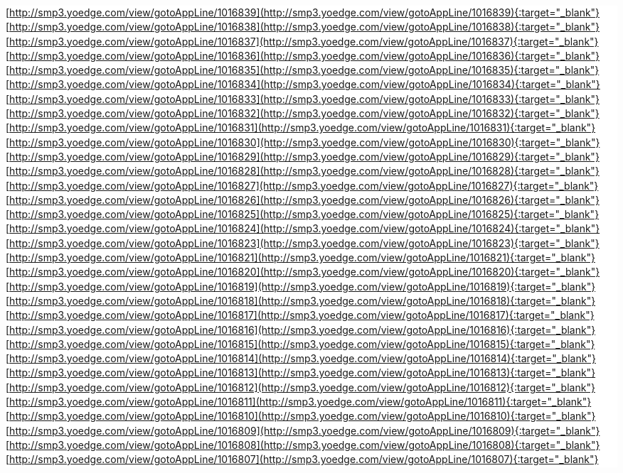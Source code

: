 [http://smp3.yoedge.com/view/gotoAppLine/1016839](http://smp3.yoedge.com/view/gotoAppLine/1016839){:target="_blank"}
[http://smp3.yoedge.com/view/gotoAppLine/1016838](http://smp3.yoedge.com/view/gotoAppLine/1016838){:target="_blank"}
[http://smp3.yoedge.com/view/gotoAppLine/1016837](http://smp3.yoedge.com/view/gotoAppLine/1016837){:target="_blank"}
[http://smp3.yoedge.com/view/gotoAppLine/1016836](http://smp3.yoedge.com/view/gotoAppLine/1016836){:target="_blank"}
[http://smp3.yoedge.com/view/gotoAppLine/1016835](http://smp3.yoedge.com/view/gotoAppLine/1016835){:target="_blank"}
[http://smp3.yoedge.com/view/gotoAppLine/1016834](http://smp3.yoedge.com/view/gotoAppLine/1016834){:target="_blank"}
[http://smp3.yoedge.com/view/gotoAppLine/1016833](http://smp3.yoedge.com/view/gotoAppLine/1016833){:target="_blank"}
[http://smp3.yoedge.com/view/gotoAppLine/1016832](http://smp3.yoedge.com/view/gotoAppLine/1016832){:target="_blank"}
[http://smp3.yoedge.com/view/gotoAppLine/1016831](http://smp3.yoedge.com/view/gotoAppLine/1016831){:target="_blank"}
[http://smp3.yoedge.com/view/gotoAppLine/1016830](http://smp3.yoedge.com/view/gotoAppLine/1016830){:target="_blank"}
[http://smp3.yoedge.com/view/gotoAppLine/1016829](http://smp3.yoedge.com/view/gotoAppLine/1016829){:target="_blank"}
[http://smp3.yoedge.com/view/gotoAppLine/1016828](http://smp3.yoedge.com/view/gotoAppLine/1016828){:target="_blank"}
[http://smp3.yoedge.com/view/gotoAppLine/1016827](http://smp3.yoedge.com/view/gotoAppLine/1016827){:target="_blank"}
[http://smp3.yoedge.com/view/gotoAppLine/1016826](http://smp3.yoedge.com/view/gotoAppLine/1016826){:target="_blank"}
[http://smp3.yoedge.com/view/gotoAppLine/1016825](http://smp3.yoedge.com/view/gotoAppLine/1016825){:target="_blank"}
[http://smp3.yoedge.com/view/gotoAppLine/1016824](http://smp3.yoedge.com/view/gotoAppLine/1016824){:target="_blank"}
[http://smp3.yoedge.com/view/gotoAppLine/1016823](http://smp3.yoedge.com/view/gotoAppLine/1016823){:target="_blank"}
[http://smp3.yoedge.com/view/gotoAppLine/1016821](http://smp3.yoedge.com/view/gotoAppLine/1016821){:target="_blank"}
[http://smp3.yoedge.com/view/gotoAppLine/1016820](http://smp3.yoedge.com/view/gotoAppLine/1016820){:target="_blank"}
[http://smp3.yoedge.com/view/gotoAppLine/1016819](http://smp3.yoedge.com/view/gotoAppLine/1016819){:target="_blank"}
[http://smp3.yoedge.com/view/gotoAppLine/1016818](http://smp3.yoedge.com/view/gotoAppLine/1016818){:target="_blank"}
[http://smp3.yoedge.com/view/gotoAppLine/1016817](http://smp3.yoedge.com/view/gotoAppLine/1016817){:target="_blank"}
[http://smp3.yoedge.com/view/gotoAppLine/1016816](http://smp3.yoedge.com/view/gotoAppLine/1016816){:target="_blank"}
[http://smp3.yoedge.com/view/gotoAppLine/1016815](http://smp3.yoedge.com/view/gotoAppLine/1016815){:target="_blank"}
[http://smp3.yoedge.com/view/gotoAppLine/1016814](http://smp3.yoedge.com/view/gotoAppLine/1016814){:target="_blank"}
[http://smp3.yoedge.com/view/gotoAppLine/1016813](http://smp3.yoedge.com/view/gotoAppLine/1016813){:target="_blank"}
[http://smp3.yoedge.com/view/gotoAppLine/1016812](http://smp3.yoedge.com/view/gotoAppLine/1016812){:target="_blank"}
[http://smp3.yoedge.com/view/gotoAppLine/1016811](http://smp3.yoedge.com/view/gotoAppLine/1016811){:target="_blank"}
[http://smp3.yoedge.com/view/gotoAppLine/1016810](http://smp3.yoedge.com/view/gotoAppLine/1016810){:target="_blank"}
[http://smp3.yoedge.com/view/gotoAppLine/1016809](http://smp3.yoedge.com/view/gotoAppLine/1016809){:target="_blank"}
[http://smp3.yoedge.com/view/gotoAppLine/1016808](http://smp3.yoedge.com/view/gotoAppLine/1016808){:target="_blank"}
[http://smp3.yoedge.com/view/gotoAppLine/1016807](http://smp3.yoedge.com/view/gotoAppLine/1016807){:target="_blank"}
